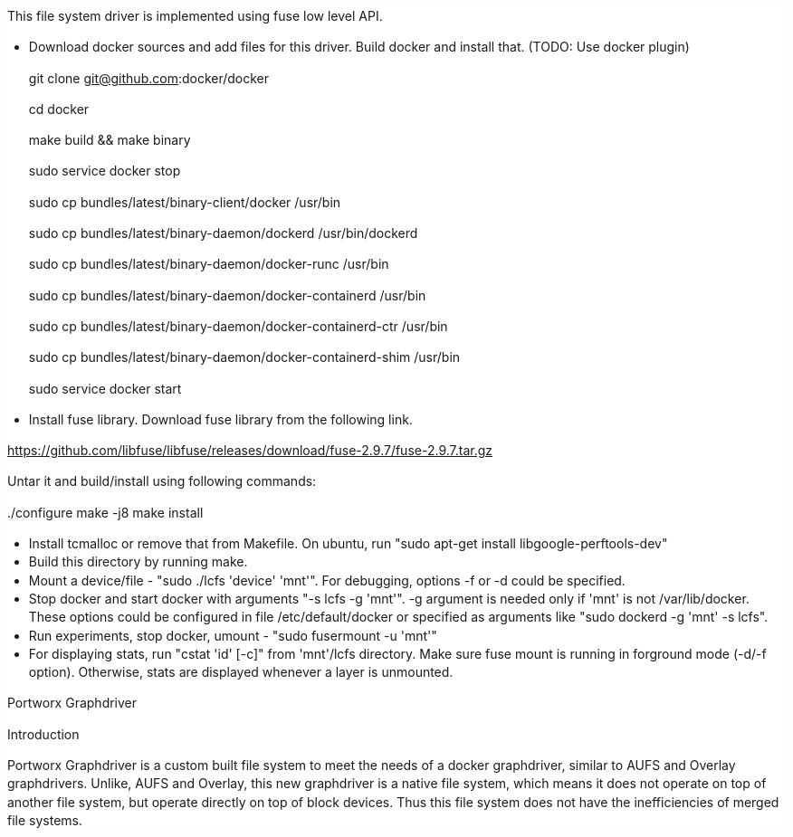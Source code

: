 This file system driver is implemented using fuse low level API.

*  Download docker sources and add files for this driver.
   Build docker and install that. (TODO: Use docker plugin)

    git clone git@github.com:docker/docker
    
    cd docker
    
    make build && make binary
    
    sudo service docker stop
    
    sudo cp bundles/latest/binary-client/docker /usr/bin
    
    sudo cp bundles/latest/binary-daemon/dockerd /usr/bin/dockerd
    
    sudo cp bundles/latest/binary-daemon/docker-runc /usr/bin
    
    sudo cp bundles/latest/binary-daemon/docker-containerd /usr/bin
    
    sudo cp bundles/latest/binary-daemon/docker-containerd-ctr /usr/bin
    
    sudo cp bundles/latest/binary-daemon/docker-containerd-shim /usr/bin
    
    sudo service docker start

*  Install fuse library.
Download fuse library from the following link.

https://github.com/libfuse/libfuse/releases/download/fuse-2.9.7/fuse-2.9.7.tar.gz

Untar it and build/install using following commands:

./configure
make -j8
make install

*  Install tcmalloc or remove that from Makefile.
    On ubuntu, run "sudo apt-get install libgoogle-perftools-dev"
*  Build this directory by running make.
*  Mount a device/file - "sudo ./lcfs 'device' 'mnt'".
   For debugging, options -f or -d could be specified.
*  Stop docker and start docker with arguments "-s lcfs -g 'mnt'".
   -g argument is needed only if 'mnt' is not /var/lib/docker.
   These options could be configured in file /etc/default/docker or
   specified as arguments like "sudo dockerd -g 'mnt' -s lcfs".
*  Run experiments, stop docker, umount - "sudo fusermount -u 'mnt'"
*  For displaying stats, run "cstat 'id' [-c]" from 'mnt'/lcfs directory.
   Make sure fuse mount is running in forground mode (-d/-f option).
   Otherwise, stats are displayed whenever a layer is unmounted.

Portworx Graphdriver

Introduction

Portworx Graphdriver is a custom built file system to meet the needs
of a docker graphdriver, similar to AUFS and Overlay graphdrivers.
Unlike, AUFS and Overlay, this new graphdriver is a native file
system, which means it does not operate on top of another file system,
but operate directly on top of block devices.  Thus this file system
does not have the inefficiencies of merged file systems.
